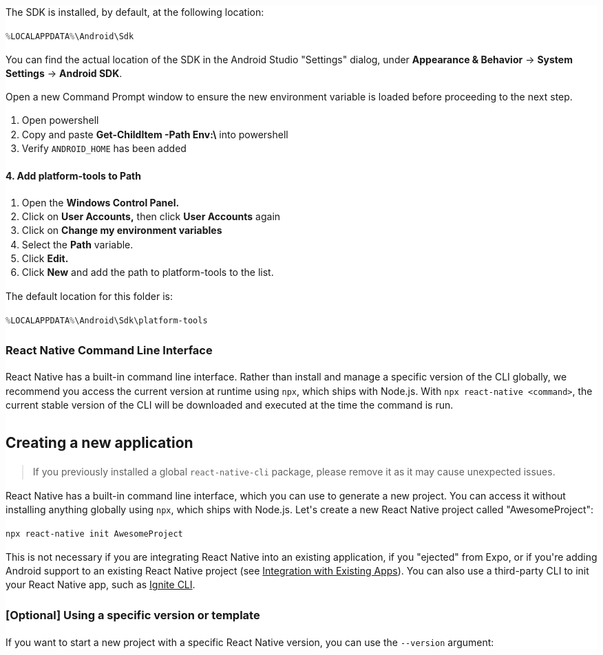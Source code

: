 The SDK is installed, by default, at the following location:

```powershell
%LOCALAPPDATA%\Android\Sdk
```

You can find the actual location of the SDK in the Android Studio "Settings" dialog, under **Appearance & Behavior** → **System Settings** → **Android SDK**.

Open a new Command Prompt window to ensure the new environment variable is loaded before proceeding to the next step.

1. Open powershell
2. Copy and paste **Get-ChildItem -Path Env:\\** into powershell
3. Verify `ANDROID_HOME` has been added

<h4>4. Add platform-tools to Path</h4>

1. Open the **Windows Control Panel.**
2. Click on **User Accounts,** then click **User Accounts** again
3. Click on **Change my environment variables**
4. Select the **Path** variable.
5. Click **Edit.**
6. Click **New** and add the path to platform-tools to the list.

The default location for this folder is:

```powershell
%LOCALAPPDATA%\Android\Sdk\platform-tools
```

<h3>React Native Command Line Interface</h3>

React Native has a built-in command line interface. Rather than install and manage a specific version of the CLI globally, we recommend you access the current version at runtime using `npx`, which ships with Node.js. With `npx react-native <command>`, the current stable version of the CLI will be downloaded and executed at the time the command is run.

<h2>Creating a new application</h2>

> If you previously installed a global `react-native-cli` package, please remove it as it may cause unexpected issues.

React Native has a built-in command line interface, which you can use to generate a new project. You can access it without installing anything globally using `npx`, which ships with Node.js. Let's create a new React Native project called "AwesomeProject":

```shell
npx react-native init AwesomeProject
```

This is not necessary if you are integrating React Native into an existing application, if you "ejected" from Expo, or if you're adding Android support to an existing React Native project (see [Integration with Existing Apps](integration-with-existing-apps.md)). You can also use a third-party CLI to init your React Native app, such as [Ignite CLI](https://github.com/infinitered/ignite).

<h3>[Optional] Using a specific version or template</h3>

If you want to start a new project with a specific React Native version, you can use the `--version` argument:
